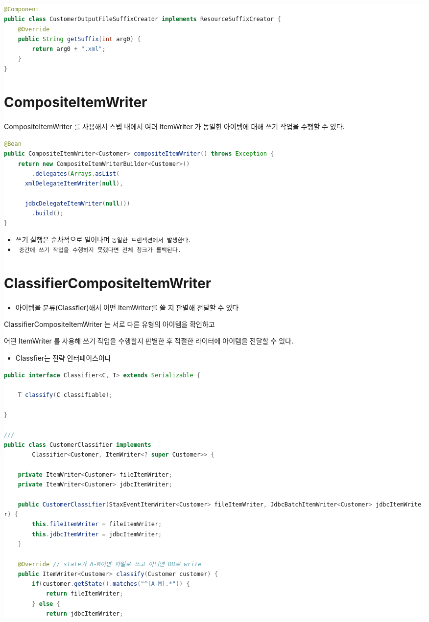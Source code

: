 ```java
@Component
public class CustomerOutputFileSuffixCreator implements ResourceSuffixCreator {
	@Override
	public String getSuffix(int arg0) {
		return arg0 + ".xml";
	}
}
```



# CompositeItemWriter

CompositeItemWriter 를 사용해서 스텝 내에서 여러 ItemWriter 가 동일한 아이템에 대해 쓰기 작업을 수행할 수 있다.

```java
@Bean
public CompositeItemWriter<Customer> compositeItemWriter() throws Exception {
	return new CompositeItemWriterBuilder<Customer>()
		.delegates(Arrays.asList(
      xmlDelegateItemWriter(null), 
      
      jdbcDelegateItemWriter(null)))
		.build();
}
```

- 쓰기 실행은 순차적으로 일어나며 `동일한 트랜잭션에서 발생한다`.
- ` 중간에 쓰기 작업을 수행하지 못했다면 전체 청크가 롤백된다.`

# ClassifierCompositeItemWriter

- 아이템을 분류(Classfier)해서 어떤 ItemWriter를 쓸 지 판별해 전달할 수 있다

ClassifierCompositeItemWriter 는 서로 다른 유형의 아이템을 확인하고 

어떤 ItemWriter 를 사용해 쓰기 작업을 수행할지 판별한 후 적절한 라이터에 아이템을 전달할 수 있다.

* Classfier는 전략 인터페이스이다 

```java
public interface Classifier<C, T> extends Serializable {

	T classify(C classifiable);

}

/// 
public class CustomerClassifier implements
		Classifier<Customer, ItemWriter<? super Customer>> {

	private ItemWriter<Customer> fileItemWriter;
	private ItemWriter<Customer> jdbcItemWriter;

	public CustomerClassifier(StaxEventItemWriter<Customer> fileItemWriter, JdbcBatchItemWriter<Customer> jdbcItemWriter) {
		this.fileItemWriter = fileItemWriter;
		this.jdbcItemWriter = jdbcItemWriter;
	}

	@Override // state가 A-M이면 파일로 쓰고 아니면 DB로 write
	public ItemWriter<Customer> classify(Customer customer) {
		if(customer.getState().matches("^[A-M].*")) {
			return fileItemWriter;
		} else {
			return jdbcItemWriter;
```